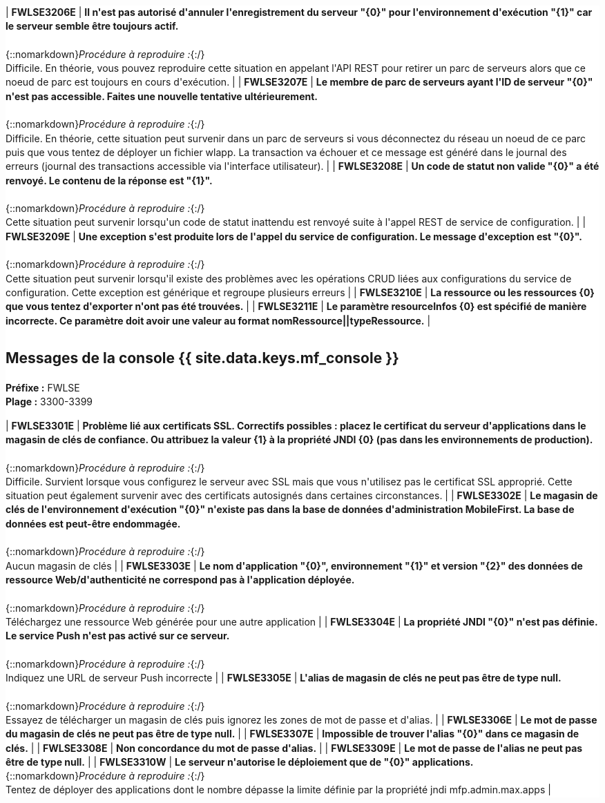 | **FWLSE3206E** | **Il n'est pas autorisé d'annuler l'enregistrement du serveur "{0}" pour l'environnement d'exécution "{1}" car le serveur semble être toujours actif.**<br/><br/>{::nomarkdown}<i>Procédure à reproduire :</i>{:/}<br/> Difficile. En théorie, vous pouvez reproduire cette situation en appelant l'API REST pour retirer un parc de serveurs alors que ce noeud de parc est toujours en cours d'exécution. |
| **FWLSE3207E** | **Le membre de parc de serveurs ayant l'ID de serveur "{0}" n'est pas accessible. Faites une nouvelle tentative ultérieurement.**<br/><br/>{::nomarkdown}<i>Procédure à reproduire :</i>{:/}<br/> Difficile. En théorie, cette situation peut survenir dans un parc de serveurs si vous déconnectez du réseau un noeud de ce parc puis que vous tentez de déployer un fichier wlapp. La transaction va échouer et ce message est généré dans le journal des erreurs (journal des transactions accessible via l'interface utilisateur). |
| **FWLSE3208E** | **Un code de statut non valide "{0}" a été renvoyé. Le contenu de la réponse est "{1}".**<br/><br/>{::nomarkdown}<i>Procédure à reproduire :</i>{:/}<br/> Cette situation peut survenir lorsqu'un code de statut inattendu est renvoyé suite à l'appel REST de service de configuration. |
| **FWLSE3209E** | **Une exception s'est produite lors de l'appel du service de configuration. Le message d'exception est "{0}".**<br/><br/>{::nomarkdown}<i>Procédure à reproduire :</i>{:/}<br/> Cette situation peut survenir lorsqu'il existe des problèmes avec les opérations CRUD liées aux configurations du service de configuration. Cette exception est générique et regroupe plusieurs erreurs |
| **FWLSE3210E** | **La ressource ou les ressources {0} que vous tentez d'exporter n'ont pas été trouvées.** |
| **FWLSE3211E** | **Le paramètre resourceInfos {0} est spécifié de manière incorrecte. Ce paramètre doit avoir une valeur au format nomRessource\|\|typeRessource.** |

## Messages de la console {{ site.data.keys.mf_console }}

**Préfixe :** FWLSE<br/>
**Plage :** 3300-3399

| **FWLSE3301E** | **Problème lié aux certificats SSL. Correctifs possibles : placez le certificat du serveur d'applications dans le magasin de clés de confiance. Ou attribuez la valeur {1} à la propriété JNDI {0} (pas dans les environnements de production).**<br/><br/>{::nomarkdown}<i>Procédure à reproduire :</i>{:/}<br/> Difficile. Survient lorsque vous configurez le serveur avec SSL mais que vous n'utilisez pas le certificat SSL approprié. Cette situation peut également survenir avec des certificats autosignés dans certaines circonstances. |
| **FWLSE3302E** | **Le magasin de clés de l'environnement d'exécution "{0}" n'existe pas dans la base de données d'administration MobileFirst. La base de données est peut-être endommagée.**<br/><br/>{::nomarkdown}<i>Procédure à reproduire :</i>{:/}<br/> Aucun magasin de clés |
| **FWLSE3303E** | **Le nom d'application "{0}", environnement "{1}" et version "{2}" des données de ressource Web/d'authenticité ne correspond pas à l'application déployée.**<br/><br/>{::nomarkdown}<i>Procédure à reproduire :</i>{:/}<br/> Téléchargez une ressource Web générée pour une autre application |
| **FWLSE3304E** | **La propriété JNDI "{0}" n'est pas définie. Le service Push n'est pas activé sur ce serveur.**<br/><br/>{::nomarkdown}<i>Procédure à reproduire :</i>{:/}<br/> Indiquez une URL de serveur Push incorrecte |
| **FWLSE3305E** | **L'alias de magasin de clés ne peut pas être de type null.**<br/><br/>{::nomarkdown}<i>Procédure à reproduire :</i>{:/}<br/> Essayez de télécharger un magasin de clés puis ignorez les zones de mot de passe et d'alias. |
| **FWLSE3306E** | **Le mot de passe du magasin de clés ne peut pas être de type null.** |
| **FWLSE3307E** | **Impossible de trouver l'alias "{0}" dans ce magasin de clés.** |
| **FWLSE3308E** | **Non concordance du mot de passe d'alias.** |
| **FWLSE3309E** | **Le mot de passe de l'alias ne peut pas être de type null.** |
| **FWLSE3310W** | **Le serveur n'autorise le déploiement que de "{0}" applications.** <br/>{::nomarkdown}<i>Procédure à reproduire :</i>{:/}<br/> Tentez de déployer des applications dont le nombre dépasse la limite définie par la propriété jndi mfp.admin.max.apps |
